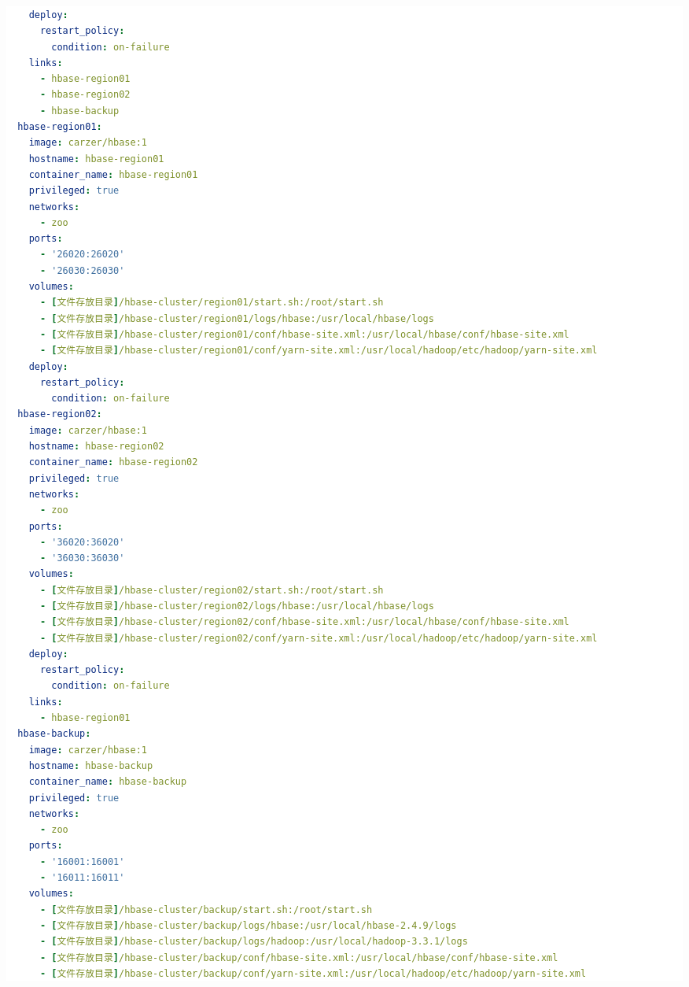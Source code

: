 ```yaml
    deploy:
      restart_policy:
        condition: on-failure
    links:
      - hbase-region01
      - hbase-region02
      - hbase-backup
  hbase-region01:
    image: carzer/hbase:1
    hostname: hbase-region01
    container_name: hbase-region01
    privileged: true
    networks:
      - zoo
    ports:
      - '26020:26020'
      - '26030:26030'
    volumes:
      - [文件存放目录]/hbase-cluster/region01/start.sh:/root/start.sh
      - [文件存放目录]/hbase-cluster/region01/logs/hbase:/usr/local/hbase/logs
      - [文件存放目录]/hbase-cluster/region01/conf/hbase-site.xml:/usr/local/hbase/conf/hbase-site.xml
      - [文件存放目录]/hbase-cluster/region01/conf/yarn-site.xml:/usr/local/hadoop/etc/hadoop/yarn-site.xml
    deploy:
      restart_policy:
        condition: on-failure
  hbase-region02:
    image: carzer/hbase:1
    hostname: hbase-region02
    container_name: hbase-region02
    privileged: true
    networks:
      - zoo
    ports:
      - '36020:36020'
      - '36030:36030'
    volumes:
      - [文件存放目录]/hbase-cluster/region02/start.sh:/root/start.sh
      - [文件存放目录]/hbase-cluster/region02/logs/hbase:/usr/local/hbase/logs
      - [文件存放目录]/hbase-cluster/region02/conf/hbase-site.xml:/usr/local/hbase/conf/hbase-site.xml
      - [文件存放目录]/hbase-cluster/region02/conf/yarn-site.xml:/usr/local/hadoop/etc/hadoop/yarn-site.xml
    deploy:
      restart_policy:
        condition: on-failure
    links:
      - hbase-region01
  hbase-backup:
    image: carzer/hbase:1
    hostname: hbase-backup
    container_name: hbase-backup
    privileged: true
    networks:
      - zoo
    ports:
      - '16001:16001'  
      - '16011:16011'
    volumes:
      - [文件存放目录]/hbase-cluster/backup/start.sh:/root/start.sh
      - [文件存放目录]/hbase-cluster/backup/logs/hbase:/usr/local/hbase-2.4.9/logs
      - [文件存放目录]/hbase-cluster/backup/logs/hadoop:/usr/local/hadoop-3.3.1/logs
      - [文件存放目录]/hbase-cluster/backup/conf/hbase-site.xml:/usr/local/hbase/conf/hbase-site.xml
      - [文件存放目录]/hbase-cluster/backup/conf/yarn-site.xml:/usr/local/hadoop/etc/hadoop/yarn-site.xml
```